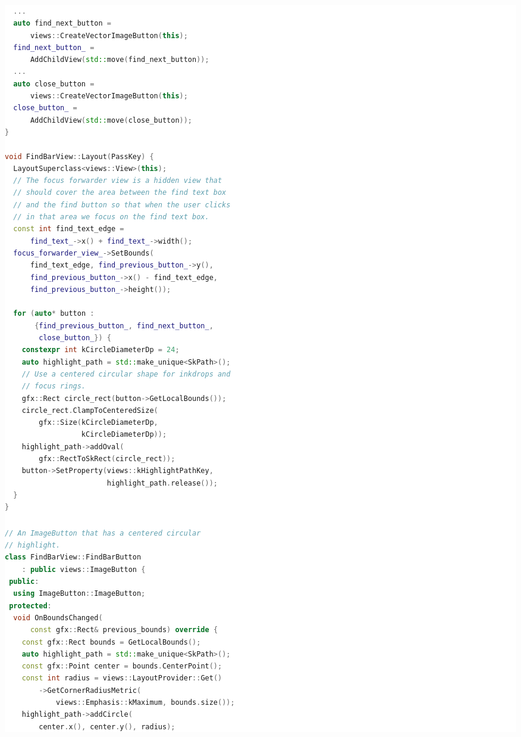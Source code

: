 ``` cpp
  ...
  auto find_next_button =
      views::CreateVectorImageButton(this);
  find_next_button_ =
      AddChildView(std::move(find_next_button));
  ...
  auto close_button =
      views::CreateVectorImageButton(this);
  close_button_ =
      AddChildView(std::move(close_button));
}

void FindBarView::Layout(PassKey) {
  LayoutSuperclass<views::View>(this);
  // The focus forwarder view is a hidden view that
  // should cover the area between the find text box
  // and the find button so that when the user clicks
  // in that area we focus on the find text box.
  const int find_text_edge =
      find_text_->x() + find_text_->width();
  focus_forwarder_view_->SetBounds(
      find_text_edge, find_previous_button_->y(),
      find_previous_button_->x() - find_text_edge,
      find_previous_button_->height());

  for (auto* button :
       {find_previous_button_, find_next_button_,
        close_button_}) {
    constexpr int kCircleDiameterDp = 24;
    auto highlight_path = std::make_unique<SkPath>();
    // Use a centered circular shape for inkdrops and
    // focus rings.
    gfx::Rect circle_rect(button->GetLocalBounds());
    circle_rect.ClampToCenteredSize(
        gfx::Size(kCircleDiameterDp,
                  kCircleDiameterDp));
    highlight_path->addOval(
        gfx::RectToSkRect(circle_rect));
    button->SetProperty(views::kHighlightPathKey,
                        highlight_path.release());
  }
}
```

#####

``` cpp
// An ImageButton that has a centered circular
// highlight.
class FindBarView::FindBarButton
    : public views::ImageButton {
 public:
  using ImageButton::ImageButton;
 protected:
  void OnBoundsChanged(
      const gfx::Rect& previous_bounds) override {
    const gfx::Rect bounds = GetLocalBounds();
    auto highlight_path = std::make_unique<SkPath>();
    const gfx::Point center = bounds.CenterPoint();
    const int radius = views::LayoutProvider::Get()
        ->GetCornerRadiusMetric(
            views::Emphasis::kMaximum, bounds.size());
    highlight_path->addCircle(
        center.x(), center.y(), radius);
```